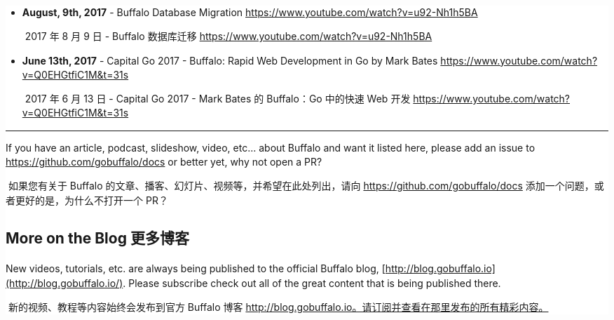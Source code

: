 - **August, 9th, 2017** - Buffalo Database Migration https://www.youtube.com/watch?v=u92-Nh1h5BA

  ​	2017 年 8 月 9 日 - Buffalo 数据库迁移 https://www.youtube.com/watch?v=u92-Nh1h5BA

- **June 13th, 2017** - Capital Go 2017 - Buffalo: Rapid Web Development in Go by Mark Bates https://www.youtube.com/watch?v=Q0EHGtfiC1M&t=31s

  ​	2017 年 6 月 13 日 - Capital Go 2017 - Mark Bates 的 Buffalo：Go 中的快速 Web 开发 https://www.youtube.com/watch?v=Q0EHGtfiC1M&t=31s

------

If you have an article, podcast, slideshow, video, etc… about Buffalo and want it listed here, please add an issue to https://github.com/gobuffalo/docs or better yet, why not open a PR?

​	如果您有关于 Buffalo 的文章、播客、幻灯片、视频等，并希望在此处列出，请向 https://github.com/gobuffalo/docs 添加一个问题，或者更好的是，为什么不打开一个 PR？

## More on the Blog 更多博客 

New videos, tutorials, etc. are always being published to the official Buffalo blog, [http://blog.gobuffalo.io](http://blog.gobuffalo.io/). Please subscribe check out all of the great content that is being published there.

​	新的视频、教程等内容始终会发布到官方 Buffalo 博客 http://blog.gobuffalo.io。请订阅并查看在那里发布的所有精彩内容。
